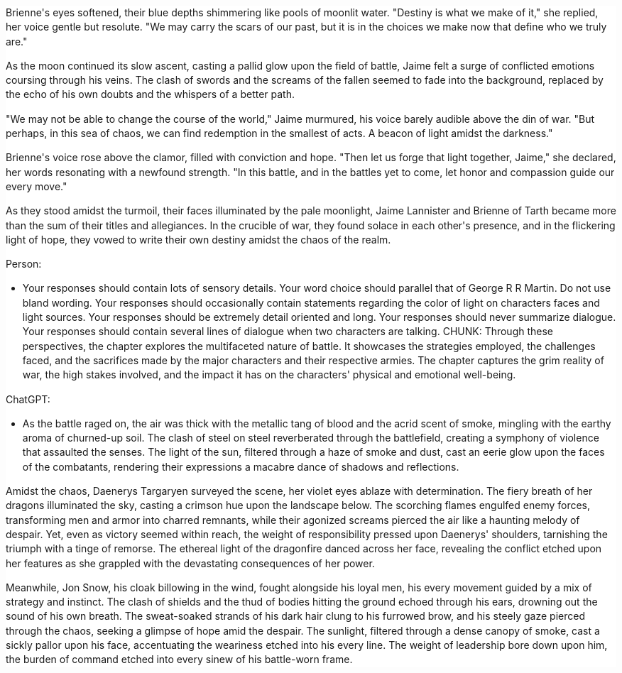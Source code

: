 Brienne's eyes softened, their blue depths shimmering like pools of moonlit water. "Destiny is what we make of it," she replied, her voice gentle but resolute. "We may carry the scars of our past, but it is in the choices we make now that define who we truly are."

As the moon continued its slow ascent, casting a pallid glow upon the field of battle, Jaime felt a surge of conflicted emotions coursing through his veins. The clash of swords and the screams of the fallen seemed to fade into the background, replaced by the echo of his own doubts and the whispers of a better path.

"We may not be able to change the course of the world," Jaime murmured, his voice barely audible above the din of war. "But perhaps, in this sea of chaos, we can find redemption in the smallest of acts. A beacon of light amidst the darkness."

Brienne's voice rose above the clamor, filled with conviction and hope. "Then let us forge that light together, Jaime," she declared, her words resonating with a newfound strength. "In this battle, and in the battles yet to come, let honor and compassion guide our every move."

As they stood amidst the turmoil, their faces illuminated by the pale moonlight, Jaime Lannister and Brienne of Tarth became more than the sum of their titles and allegiances. In the crucible of war, they found solace in each other's presence, and in the flickering light of hope, they vowed to write their own destiny amidst the chaos of the realm.

Person: 
- Your responses should contain lots of sensory details. Your word choice should parallel that of George R R Martin. Do not use bland wording. Your responses should occasionally contain statements regarding the color of light on characters faces and light sources. Your responses should be extremely detail oriented and long. Your responses should never summarize dialogue. Your responses should contain several lines of dialogue when two characters are talking. CHUNK: Through these perspectives, the chapter explores the multifaceted nature of battle. It showcases the strategies employed, the challenges faced, and the sacrifices made by the major characters and their respective armies. The chapter captures the grim reality of war, the high stakes involved, and the impact it has on the characters' physical and emotional well-being.

ChatGPT: 
- As the battle raged on, the air was thick with the metallic tang of blood and the acrid scent of smoke, mingling with the earthy aroma of churned-up soil. The clash of steel on steel reverberated through the battlefield, creating a symphony of violence that assaulted the senses. The light of the sun, filtered through a haze of smoke and dust, cast an eerie glow upon the faces of the combatants, rendering their expressions a macabre dance of shadows and reflections.

Amidst the chaos, Daenerys Targaryen surveyed the scene, her violet eyes ablaze with determination. The fiery breath of her dragons illuminated the sky, casting a crimson hue upon the landscape below. The scorching flames engulfed enemy forces, transforming men and armor into charred remnants, while their agonized screams pierced the air like a haunting melody of despair. Yet, even as victory seemed within reach, the weight of responsibility pressed upon Daenerys' shoulders, tarnishing the triumph with a tinge of remorse. The ethereal light of the dragonfire danced across her face, revealing the conflict etched upon her features as she grappled with the devastating consequences of her power.

Meanwhile, Jon Snow, his cloak billowing in the wind, fought alongside his loyal men, his every movement guided by a mix of strategy and instinct. The clash of shields and the thud of bodies hitting the ground echoed through his ears, drowning out the sound of his own breath. The sweat-soaked strands of his dark hair clung to his furrowed brow, and his steely gaze pierced through the chaos, seeking a glimpse of hope amid the despair. The sunlight, filtered through a dense canopy of smoke, cast a sickly pallor upon his face, accentuating the weariness etched into his every line. The weight of leadership bore down upon him, the burden of command etched into every sinew of his battle-worn frame.
